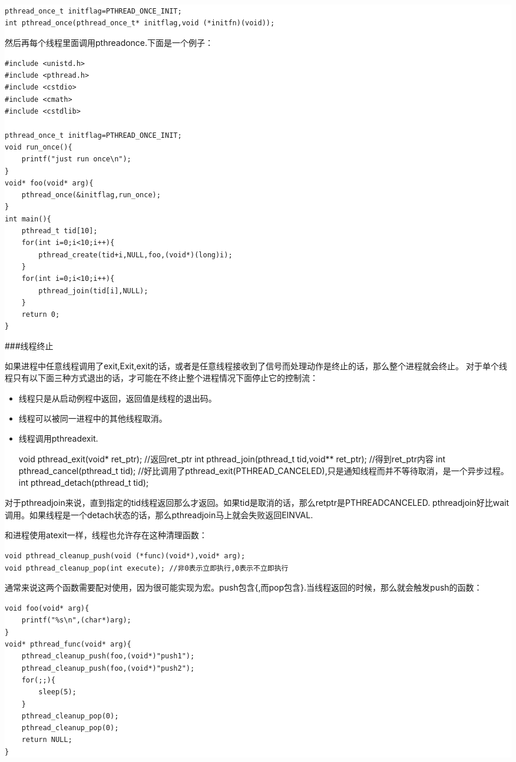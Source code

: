	pthread_once_t initflag=PTHREAD_ONCE_INIT;
	int pthread_once(pthread_once_t* initflag,void (*initfn)(void));

然后再每个线程里面调用pthreadonce.下面是一个例子：

	#include <unistd.h>
	#include <pthread.h>
	#include <cstdio>
	#include <cmath>
	#include <cstdlib>
	
	pthread_once_t initflag=PTHREAD_ONCE_INIT;
	void run_once(){
	    printf("just run once\n");
	}
	void* foo(void* arg){
	    pthread_once(&initflag,run_once);
	}
	int main(){
	    pthread_t tid[10];
	    for(int i=0;i<10;i++){
	        pthread_create(tid+i,NULL,foo,(void*)(long)i);
	    }
	    for(int i=0;i<10;i++){
	        pthread_join(tid[i],NULL);
	    }
	    return 0;
	}

###线程终止

如果进程中任意线程调用了exit,Exit,exit的话，或者是任意线程接收到了信号而处理动作是终止的话，那么整个进程就会终止。 对于单个线程只有以下面三种方式退出的话，才可能在不终止整个进程情况下面停止它的控制流：

-	线程只是从启动例程中返回，返回值是线程的退出码。
-	线程可以被同一进程中的其他线程取消。
-	线程调用pthreadexit.

	void pthread_exit(void* ret_ptr); //返回ret_ptr
	int pthread_join(pthread_t tid,void** ret_ptr); //得到ret_ptr内容
	int pthread_cancel(pthread_t tid); //好比调用了pthread_exit(PTHREAD_CANCELED),只是通知线程而并不等待取消，是一个异步过程。
	int pthread_detach(pthread_t tid);

对于pthreadjoin来说，直到指定的tid线程返回那么才返回。如果tid是取消的话，那么retptr是PTHREADCANCELED. pthreadjoin好比wait调用。如果线程是一个detach状态的话，那么pthreadjoin马上就会失败返回EINVAL.

和进程使用atexit一样，线程也允许存在这种清理函数：

	void pthread_cleanup_push(void (*func)(void*),void* arg);
	void pthread_cleanup_pop(int execute); //非0表示立即执行,0表示不立即执行

通常来说这两个函数需要配对使用，因为很可能实现为宏。push包含{,而pop包含}.当线程返回的时候，那么就会触发push的函数：

	void foo(void* arg){
	    printf("%s\n",(char*)arg);
	}
	void* pthread_func(void* arg){    
	    pthread_cleanup_push(foo,(void*)"push1");
	    pthread_cleanup_push(foo,(void*)"push2");
	    for(;;){
	        sleep(5);
	    }
	    pthread_cleanup_pop(0);
	    pthread_cleanup_pop(0);
	    return NULL;
	}
	
